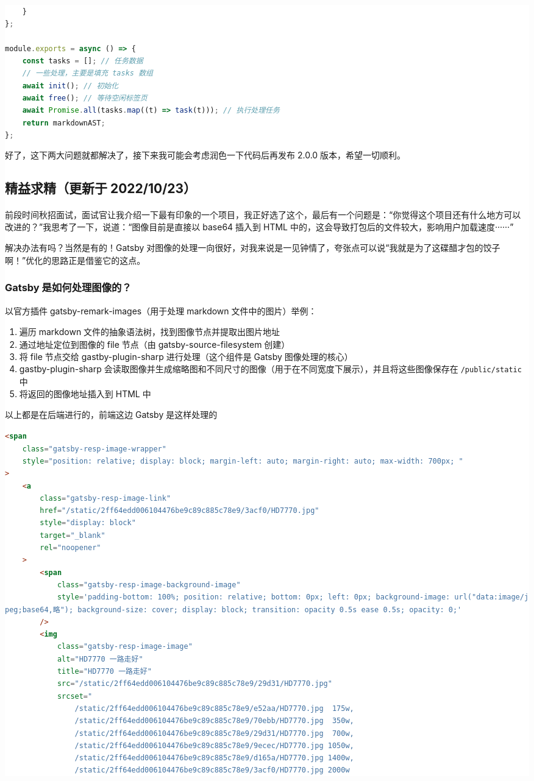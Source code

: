 ```js
    }
};

module.exports = async () => {
    const tasks = []; // 任务数据
    // 一些处理，主要是填充 tasks 数组
    await init(); // 初始化
    await free(); // 等待空闲标签页
    await Promise.all(tasks.map((t) => task(t))); // 执行处理任务
    return markdownAST;
};
```

好了，这下两大问题就都解决了，接下来我可能会考虑润色一下代码后再发布 2.0.0 版本，希望一切顺利。

## 精益求精（更新于 2022/10/23）

前段时间秋招面试，面试官让我介绍一下最有印象的一个项目，我正好选了这个，最后有一个问题是：“你觉得这个项目还有什么地方可以改进的？”我思考了一下，说道：“图像目前是直接以 base64 插入到 HTML 中的，这会导致打包后的文件较大，影响用户加载速度······”

解决办法有吗？当然是有的！Gatsby 对图像的处理一向很好，对我来说是一见钟情了，夸张点可以说“我就是为了这碟醋才包的饺子啊！”优化的思路正是借鉴它的这点。

### Gatsby 是如何处理图像的？

以官方插件 gatsby-remark-images（用于处理 markdown 文件中的图片）举例：

1. 遍历 markdown 文件的抽象语法树，找到图像节点并提取出图片地址
2. 通过地址定位到图像的 file 节点（由 gatsby-source-filesystem 创建）
3. 将 file 节点交给 gastby-plugin-sharp 进行处理（这个组件是 Gatsby 图像处理的核心）
4. gastby-plugin-sharp 会读取图像并生成缩略图和不同尺寸的图像（用于在不同宽度下展示），并且将这些图像保存在 `/public/static` 中
5. 将返回的图像地址插入到 HTML 中

以上都是在后端进行的，前端这边 Gatsby 是这样处理的

```html
<span
    class="gatsby-resp-image-wrapper"
    style="position: relative; display: block; margin-left: auto; margin-right: auto; max-width: 700px; "
>
    <a
        class="gatsby-resp-image-link"
        href="/static/2ff64edd006104476be9c89c885c78e9/3acf0/HD7770.jpg"
        style="display: block"
        target="_blank"
        rel="noopener"
    >
        <span
            class="gatsby-resp-image-background-image"
            style='padding-bottom: 100%; position: relative; bottom: 0px; left: 0px; background-image: url("data:image/jpeg;base64,略"); background-size: cover; display: block; transition: opacity 0.5s ease 0.5s; opacity: 0;'
        />
        <img
            class="gatsby-resp-image-image"
            alt="HD7770 一路走好"
            title="HD7770 一路走好"
            src="/static/2ff64edd006104476be9c89c885c78e9/29d31/HD7770.jpg"
            srcset="
                /static/2ff64edd006104476be9c89c885c78e9/e52aa/HD7770.jpg  175w,
                /static/2ff64edd006104476be9c89c885c78e9/70ebb/HD7770.jpg  350w,
                /static/2ff64edd006104476be9c89c885c78e9/29d31/HD7770.jpg  700w,
                /static/2ff64edd006104476be9c89c885c78e9/9ecec/HD7770.jpg 1050w,
                /static/2ff64edd006104476be9c89c885c78e9/d165a/HD7770.jpg 1400w,
                /static/2ff64edd006104476be9c89c885c78e9/3acf0/HD7770.jpg 2000w
```